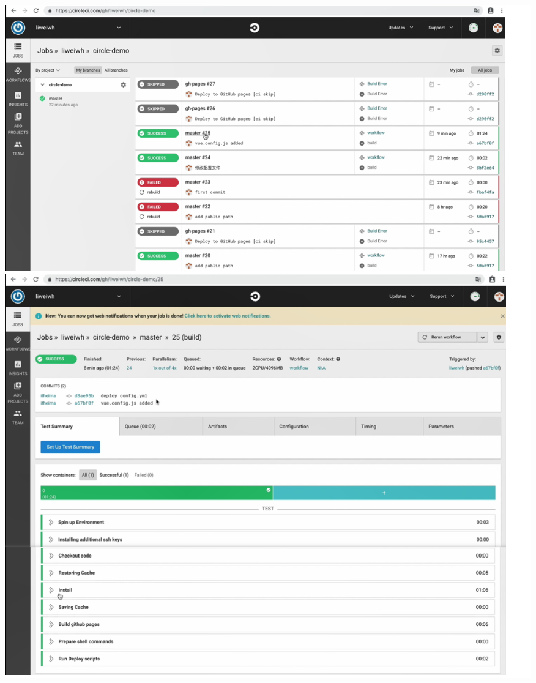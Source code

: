<img src="README.assets/image-20231002233811949.png" alt="image-20231002233811949" style="zoom:80%;" />

<img src="README.assets/image-20231002234656670.png" alt="image-20231002234656670" style="zoom:80%;" />
